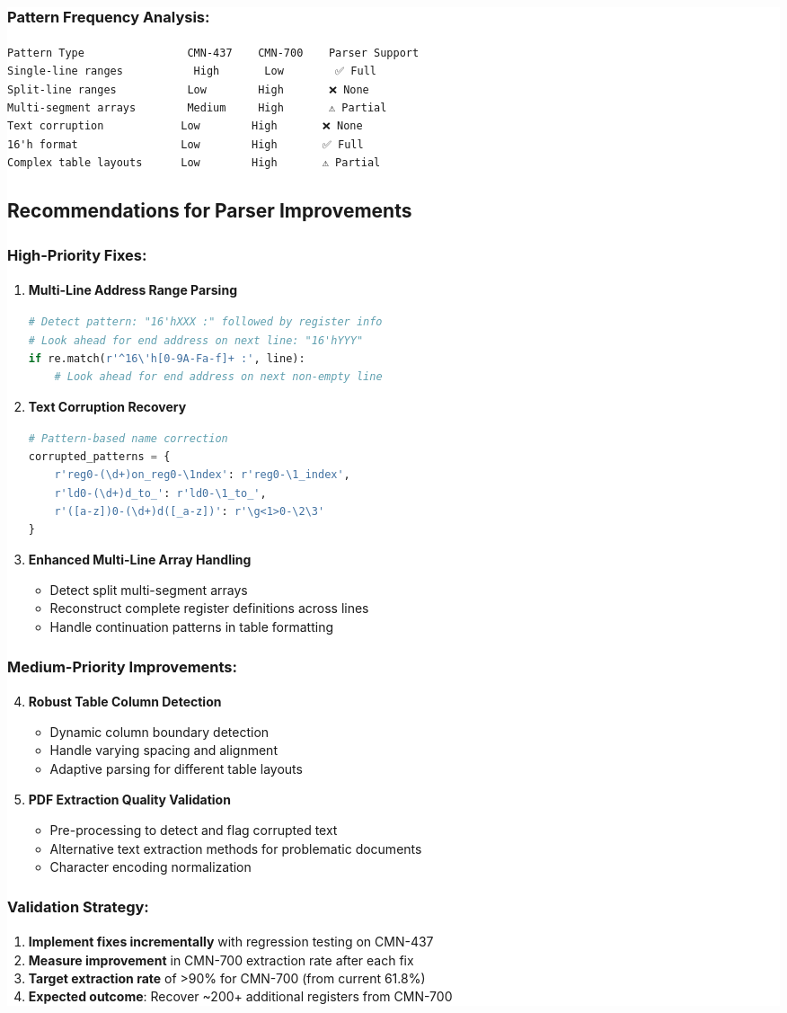 ### Pattern Frequency Analysis:
```
Pattern Type                CMN-437    CMN-700    Parser Support
Single-line ranges           High       Low        ✅ Full
Split-line ranges           Low        High       ❌ None
Multi-segment arrays        Medium     High       ⚠️ Partial
Text corruption            Low        High       ❌ None
16'h format                Low        High       ✅ Full
Complex table layouts      Low        High       ⚠️ Partial
```

## Recommendations for Parser Improvements

### High-Priority Fixes:

1. **Multi-Line Address Range Parsing**
   ```python
   # Detect pattern: "16'hXXX :" followed by register info
   # Look ahead for end address on next line: "16'hYYY"
   if re.match(r'^16\'h[0-9A-Fa-f]+ :', line):
       # Look ahead for end address on next non-empty line
   ```

2. **Text Corruption Recovery**
   ```python
   # Pattern-based name correction
   corrupted_patterns = {
       r'reg0-(\d+)on_reg0-\1ndex': r'reg0-\1_index',
       r'ld0-(\d+)d_to_': r'ld0-\1_to_',
       r'([a-z])0-(\d+)d([_a-z])': r'\g<1>0-\2\3'
   }
   ```

3. **Enhanced Multi-Line Array Handling**
   - Detect split multi-segment arrays
   - Reconstruct complete register definitions across lines
   - Handle continuation patterns in table formatting

### Medium-Priority Improvements:

4. **Robust Table Column Detection**
   - Dynamic column boundary detection
   - Handle varying spacing and alignment
   - Adaptive parsing for different table layouts

5. **PDF Extraction Quality Validation**
   - Pre-processing to detect and flag corrupted text
   - Alternative text extraction methods for problematic documents
   - Character encoding normalization

### Validation Strategy:

1. **Implement fixes incrementally** with regression testing on CMN-437
2. **Measure improvement** in CMN-700 extraction rate after each fix
3. **Target extraction rate** of >90% for CMN-700 (from current 61.8%)
4. **Expected outcome**: Recover ~200+ additional registers from CMN-700
